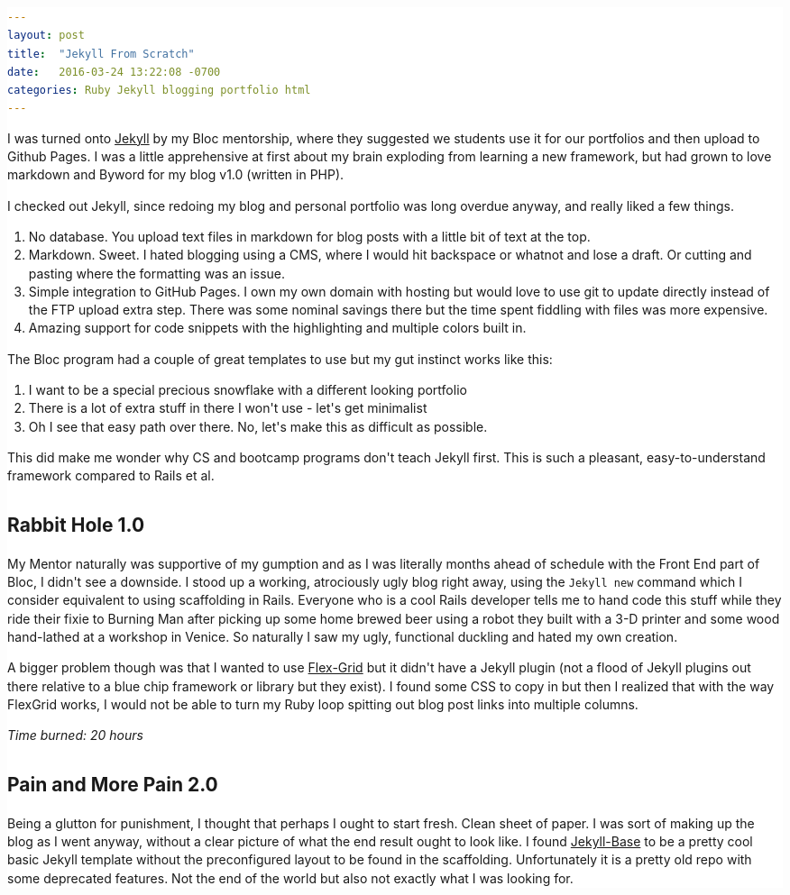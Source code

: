 ```yaml
---
layout: post
title:  "Jekyll From Scratch"
date:   2016-03-24 13:22:08 -0700
categories: Ruby Jekyll blogging portfolio html
---
```

I was turned onto [Jekyll](https://jekyllrb.com/) by my Bloc mentorship, where they suggested we students use it for our portfolios and then upload to Github Pages. I was a little apprehensive at first about my brain exploding from learning a new framework, but had grown to love markdown and Byword for my blog v1.0 (written in PHP).

I checked out Jekyll, since redoing my blog and personal portfolio was long overdue anyway, and really liked a few things. 
1. No database. You upload text files in markdown for blog posts with a little bit of text at the top.
2. Markdown. Sweet. I hated blogging using a CMS, where I would hit backspace or whatnot and lose a draft. Or cutting and pasting where the formatting was an issue.
3. Simple integration to GitHub Pages. I own my own domain with hosting but would love to use git to update directly instead of the FTP upload extra step. There was some nominal savings there but the time spent fiddling with files was more expensive.
4. Amazing support for code snippets with the highlighting and multiple colors built in.

The Bloc program had a couple of great templates to use but my gut instinct works like this:
1. I want to be a special precious snowflake with a different looking portfolio
2. There is a lot of extra stuff in there I won't use - let's get minimalist
3. Oh I see that easy path over there. No, let's make this as difficult as possible.

This did make me wonder why CS and bootcamp programs don't teach Jekyll first. This is such a pleasant, easy-to-understand framework compared to Rails et al. 

## Rabbit Hole 1.0
My Mentor naturally was supportive of my gumption and as I was literally months ahead of schedule with the Front End part of Bloc, I didn't see a downside. I stood up a working, atrociously ugly blog right away, using the `Jekyll new` command which I consider equivalent to using scaffolding in Rails. Everyone who is a cool Rails developer tells me to hand code this stuff while they ride their fixie to Burning Man after picking up some home brewed beer using a robot they built with a 3-D printer and some wood hand-lathed at a workshop in Venice. So naturally I saw my ugly, functional duckling and hated my own creation.

A bigger problem though was that I wanted to use [Flex-Grid](https://flex-grid.com) but it didn't have a Jekyll plugin (not a flood of Jekyll plugins out there relative to a blue chip framework or library but they exist).  I found some CSS to copy in but then I realized that with the way FlexGrid works, I would not be able to turn my Ruby loop spitting out blog post links into multiple columns. 

_Time burned: 20 hours_

## Pain and More Pain 2.0
Being a glutton for punishment, I thought that perhaps I ought to start fresh. Clean sheet of paper. I was sort of making up the blog as I went anyway, without a clear picture of what the end result ought to look like. I found [Jekyll-Base](https://github.com/danielmcgraw/Jekyll-Base) to be a pretty cool basic Jekyll template without the preconfigured layout to be found in the scaffolding. Unfortunately it is a pretty old repo with some deprecated features. Not the end of the world but also not exactly what I was looking for.
